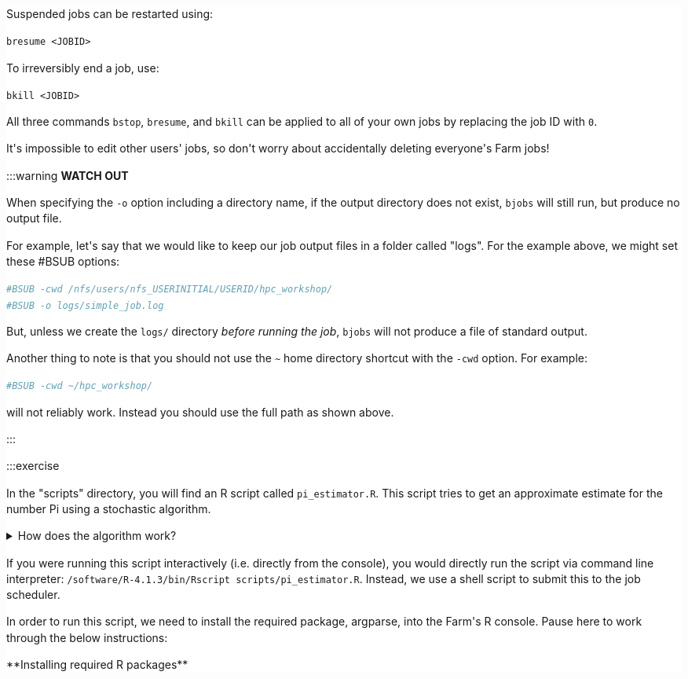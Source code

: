 Suspended jobs can be restarted using:
```console
bresume <JOBID>
```

To irreversibly end a job, use:
```console
bkill <JOBID>
```

All three commands `bstop`, `bresume`, and `bkill` can be applied to all of your own jobs by replacing the job ID with `0`.

It's impossible to edit other users' jobs, so don't worry about accidentally deleting everyone's Farm jobs!

:::warning
**WATCH OUT**

When specifying the `-o` option including a directory name, if the output directory does not exist, `bjobs` will still run, but produce no output file.

For example, let's say that we would like to keep our job output files in a folder called "logs".
For the example above, we might set these #BSUB options:

```bash
#BSUB -cwd /nfs/users/nfs_USERINITIAL/USERID/hpc_workshop/
#BSUB -o logs/simple_job.log
```

But, unless we create the `logs/` directory _before running the job_, `bjobs` will not produce a file of standard output.

Another thing to note is that you should not use the `~` home directory shortcut with the `-cwd` option. For example:

```bash
#BSUB -cwd ~/hpc_workshop/
```

will not reliably work. Instead you should use the full path as shown above.

:::


:::exercise

In the "scripts" directory, you will find an R script called `pi_estimator.R`.
This script tries to get an approximate estimate for the number Pi using a stochastic algorithm.

<details><summary>How does the algorithm work?</summary></details>

If you were running this script interactively (i.e. directly from the console), you would directly run the script via command line interpreter: `/software/R-4.1.3/bin/Rscript scripts/pi_estimator.R`.
Instead, we use a shell script to submit this to the job scheduler.

In order to run this script, we need to install the required package, argparse, into the Farm's R console.  Pause here to work through the below instructions:

<div class="note">
**Installing required R packages**
